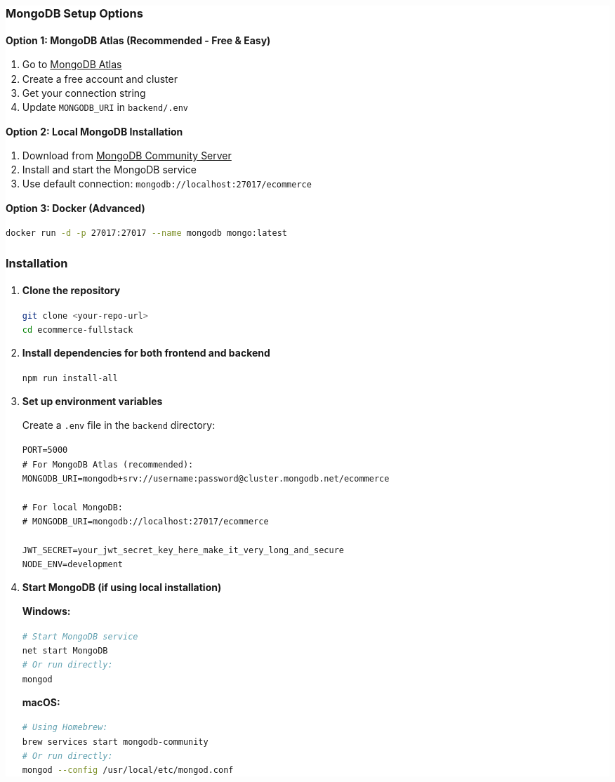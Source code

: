 ### MongoDB Setup Options

**Option 1: MongoDB Atlas (Recommended - Free & Easy)**
1. Go to [MongoDB Atlas](https://cloud.mongodb.com)
2. Create a free account and cluster
3. Get your connection string
4. Update `MONGODB_URI` in `backend/.env`

**Option 2: Local MongoDB Installation**
1. Download from [MongoDB Community Server](https://www.mongodb.com/try/download/community)
2. Install and start the MongoDB service
3. Use default connection: `mongodb://localhost:27017/ecommerce`

**Option 3: Docker (Advanced)**
```bash
docker run -d -p 27017:27017 --name mongodb mongo:latest
```

### Installation

1. **Clone the repository**
   ```bash
   git clone <your-repo-url>
   cd ecommerce-fullstack
   ```

2. **Install dependencies for both frontend and backend**
   ```bash
   npm run install-all
   ```

3. **Set up environment variables**
   
   Create a `.env` file in the `backend` directory:
   ```env
   PORT=5000
   # For MongoDB Atlas (recommended):
   MONGODB_URI=mongodb+srv://username:password@cluster.mongodb.net/ecommerce
   
   # For local MongoDB:
   # MONGODB_URI=mongodb://localhost:27017/ecommerce
   
   JWT_SECRET=your_jwt_secret_key_here_make_it_very_long_and_secure
   NODE_ENV=development
   ```

4. **Start MongoDB (if using local installation)**
   
   **Windows:**
   ```bash
   # Start MongoDB service
   net start MongoDB
   # Or run directly:
   mongod
   ```
   
   **macOS:**
   ```bash
   # Using Homebrew:
   brew services start mongodb-community
   # Or run directly:
   mongod --config /usr/local/etc/mongod.conf
   ```
   
